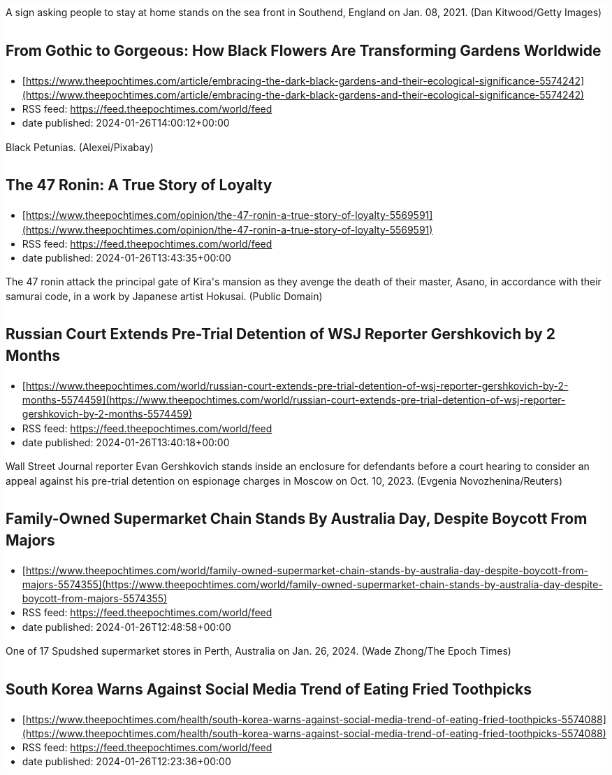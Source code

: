 A sign asking people to stay at home stands on the sea front in Southend, England on Jan. 08, 2021.  (Dan Kitwood/Getty Images)

## From Gothic to Gorgeous: How Black Flowers Are Transforming Gardens Worldwide
 - [https://www.theepochtimes.com/article/embracing-the-dark-black-gardens-and-their-ecological-significance-5574242](https://www.theepochtimes.com/article/embracing-the-dark-black-gardens-and-their-ecological-significance-5574242)
 - RSS feed: https://feed.theepochtimes.com/world/feed
 - date published: 2024-01-26T14:00:12+00:00

Black Petunias. (Alexei/Pixabay)

## The 47 Ronin: A True Story of Loyalty
 - [https://www.theepochtimes.com/opinion/the-47-ronin-a-true-story-of-loyalty-5569591](https://www.theepochtimes.com/opinion/the-47-ronin-a-true-story-of-loyalty-5569591)
 - RSS feed: https://feed.theepochtimes.com/world/feed
 - date published: 2024-01-26T13:43:35+00:00

The 47 ronin attack the principal gate of Kira's mansion as they avenge the death of their master, Asano, in accordance with their samurai code, in a work by Japanese artist Hokusai. (Public Domain)

## Russian Court Extends Pre-Trial Detention of WSJ Reporter Gershkovich by 2 Months
 - [https://www.theepochtimes.com/world/russian-court-extends-pre-trial-detention-of-wsj-reporter-gershkovich-by-2-months-5574459](https://www.theepochtimes.com/world/russian-court-extends-pre-trial-detention-of-wsj-reporter-gershkovich-by-2-months-5574459)
 - RSS feed: https://feed.theepochtimes.com/world/feed
 - date published: 2024-01-26T13:40:18+00:00

Wall Street Journal reporter Evan Gershkovich stands inside an enclosure for defendants before a court hearing to consider an appeal against his pre-trial detention on espionage charges in Moscow on Oct. 10, 2023. (Evgenia Novozhenina/Reuters)

## Family-Owned Supermarket Chain Stands By Australia Day, Despite Boycott From Majors
 - [https://www.theepochtimes.com/world/family-owned-supermarket-chain-stands-by-australia-day-despite-boycott-from-majors-5574355](https://www.theepochtimes.com/world/family-owned-supermarket-chain-stands-by-australia-day-despite-boycott-from-majors-5574355)
 - RSS feed: https://feed.theepochtimes.com/world/feed
 - date published: 2024-01-26T12:48:58+00:00

One of 17 Spudshed supermarket stores in Perth, Australia on Jan. 26, 2024. (Wade Zhong/The Epoch Times)

## South Korea Warns Against Social Media Trend of Eating Fried Toothpicks
 - [https://www.theepochtimes.com/health/south-korea-warns-against-social-media-trend-of-eating-fried-toothpicks-5574088](https://www.theepochtimes.com/health/south-korea-warns-against-social-media-trend-of-eating-fried-toothpicks-5574088)
 - RSS feed: https://feed.theepochtimes.com/world/feed
 - date published: 2024-01-26T12:23:36+00:00
